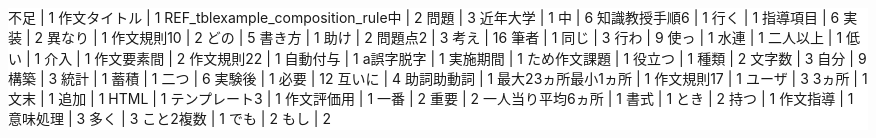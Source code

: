 不足 | 1
作文タイトル | 1
REF_tblexample_composition_rule中 | 2
問題 | 3
近年大学 | 1
中 | 6
知識教授手順6 | 1
行く | 1
指導項目 | 6
実装 | 2
異なり | 1
作文規則10 | 2
どの | 5
書き方 | 1
助け | 2
問題点2 | 3
考え | 16
筆者 | 1
同じ | 3
行わ | 9
使っ | 1
水連 | 1
二人以上 | 1
低い | 1
介入 | 1
作文要素間 | 2
作文規則22 | 1
自動付与 | 1
a誤字脱字 | 1
実施期間 | 1
ため作文課題 | 1
役立つ | 1
種類 | 2
文字数 | 3
自分 | 9
構築 | 3
統計 | 1
蓄積 | 1
二つ | 6
実験後 | 1
必要 | 12
互いに | 4
助詞助動詞 | 1
最大23ヵ所最小1ヵ所 | 1
作文規則17 | 1
ユーザ | 3
3ヵ所 | 1
文末 | 1
追加 | 1
HTML | 1
テンプレート3 | 1
作文評価用 | 1
一番 | 2
重要 | 2
一人当り平均6ヵ所 | 1
書式 | 1
とき | 2
持つ | 1
作文指導 | 1
意味処理 | 3
多く | 3
こと2複数 | 1
でも | 2
もし | 2